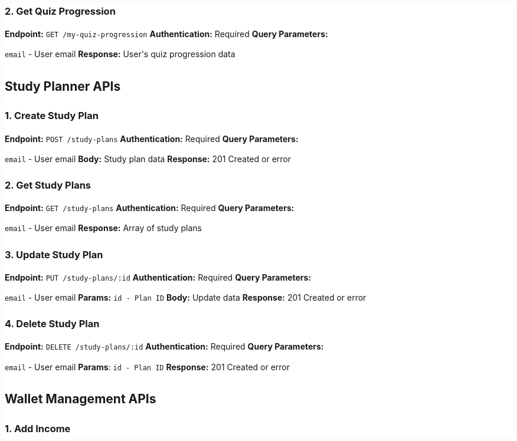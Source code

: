 ### 2. Get Quiz Progression

**Endpoint:** `GET /my-quiz-progression`
**Authentication:** Required
**Query Parameters:**

`email` - User email
**Response:** User's quiz progression data


## Study Planner APIs
### 1. Create Study Plan

**Endpoint:** `POST /study-plans`
**Authentication:** Required
**Query Parameters:**

`email` - User email
**Body:** Study plan data
**Response:** 201 Created or error

### 2. Get Study Plans

**Endpoint:** `GET /study-plans`
**Authentication:** Required
**Query Parameters:**

`email` - User email
**Response:** Array of study plans

### 3. Update Study Plan

**Endpoint:** `PUT /study-plans/:id`
**Authentication:** Required
**Query Parameters:**

`email` - User email
**Params:** `id - Plan ID`
**Body:** Update data
**Response:** 201 Created or error

### 4. Delete Study Plan

**Endpoint:** `DELETE /study-plans/:id`
**Authentication:** Required
**Query Parameters:**

`email` - User email
**Params**: `id - Plan ID`
**Response:** 201 Created or error


## Wallet Management APIs
### 1. Add Income
